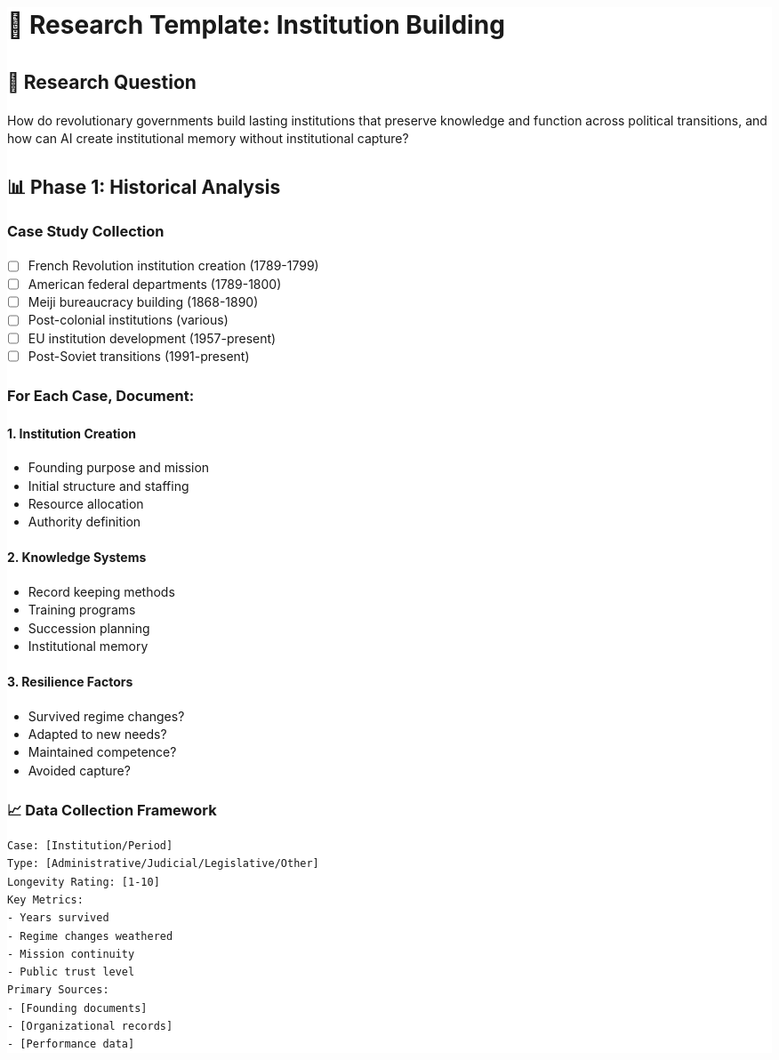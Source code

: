 # 🏢 Research Template: Institution Building

## 🎯 Research Question
How do revolutionary governments build lasting institutions that preserve knowledge and function across political transitions, and how can AI create institutional memory without institutional capture?

## 📊 Phase 1: Historical Analysis

### Case Study Collection
- [ ] French Revolution institution creation (1789-1799)
- [ ] American federal departments (1789-1800)
- [ ] Meiji bureaucracy building (1868-1890)
- [ ] Post-colonial institutions (various)
- [ ] EU institution development (1957-present)
- [ ] Post-Soviet transitions (1991-present)

### For Each Case, Document:

#### 1. Institution Creation
- Founding purpose and mission
- Initial structure and staffing
- Resource allocation
- Authority definition

#### 2. Knowledge Systems
- Record keeping methods
- Training programs
- Succession planning
- Institutional memory

#### 3. Resilience Factors
- Survived regime changes?
- Adapted to new needs?
- Maintained competence?
- Avoided capture?

### 📈 Data Collection Framework
```
Case: [Institution/Period]
Type: [Administrative/Judicial/Legislative/Other]
Longevity Rating: [1-10]
Key Metrics:
- Years survived
- Regime changes weathered
- Mission continuity
- Public trust level
Primary Sources:
- [Founding documents]
- [Organizational records]
- [Performance data]
```
